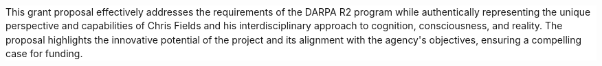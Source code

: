 This grant proposal effectively addresses the requirements of the DARPA R2 program while authentically representing the unique perspective and capabilities of Chris Fields and his interdisciplinary approach to cognition, consciousness, and reality. The proposal highlights the innovative potential of the project and its alignment with the agency's objectives, ensuring a compelling case for funding.